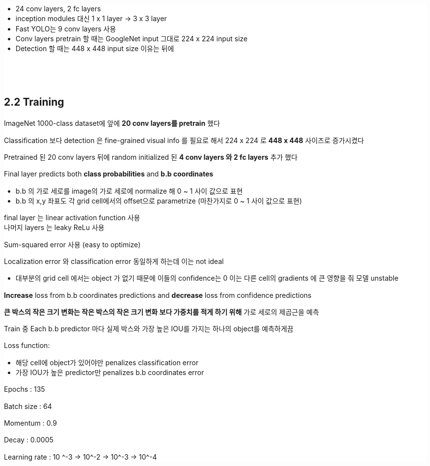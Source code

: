 - 24 conv layers, 2 fc layers          
- inception modules 대신 1 x 1 layer -> 3 x 3 layer         
- Fast YOLO는 9 conv layers 사용        
- Conv layers pretrain  할 때는 GoogleNet input 그대로 224 x 224 input size          
- Detection 할 때는 448 x 448 input size  이유는 뒤에           

​             
<br/>

## 2.2 Training             

ImageNet 1000-class dataset에 앞에 __20 conv layers를 pretrain__ 했다            


Classification 보다 detection 은 fine-grained visual info 를 필요로 해서 224 x 224 로 __448 x 448__ 사이즈로 증가시켰다            


Pretrained  된 20 conv layers 뒤에 random initialized 된 __4 conv layers 와 2 fc layers__  추가 했다              


Final layer predicts both __class probabilities__ and __b.b coordinates__          

- b.b 의 가로 세로를 image의 가로 세로에 normalize 해 0 ~ 1 사이 값으로 표현        
- b.b 의 x,y  좌표도 각 grid cell에서의 offset으로 parametrize (마찬가지로 0 ~ 1 사이 값으로 표현)             


final layer 는 linear activation function 사용          
나머지 layers 는 leaky ReLu 사용           


Sum-squared error 사용 (easy to optimize)          

Localization error 와 classification error 동일하게 하는데 이는 not ideal           

- 대부분의 grid cell 에서는 object 가 없기 때문에 이들의 confidence는 0 이는 다른 cell의 gradients 에 큰 영향을 줘 모델 unstable        

__Increase__ loss from b.b coordinates predictions and __decrease__ loss from confidence predictions             


__큰 박스의 작은 크기 변화는 작은 박스의 작은 크기 변화 보다 가중치를 적게 하기 위해__ 가로 세로의 제곱근을 예측         


Train 중 Each b.b predictor 마다 실제 박스와 가장 높은 IOU를 가지는 하나의 object를 예측하게끔         


Loss function:       

- 해당 cell에 object가 있어야만 penalizes classification error       
- 가장 IOU가 높은 predictor만 penalizes b.b coordinates error            
        

Epochs : 135       

Batch size : 64        

Momentum : 0.9          

Decay : 0.0005          

Learning rate : 10 ^-3  -> 10^-2 -> 10^-3 -> 10^-4           
      
